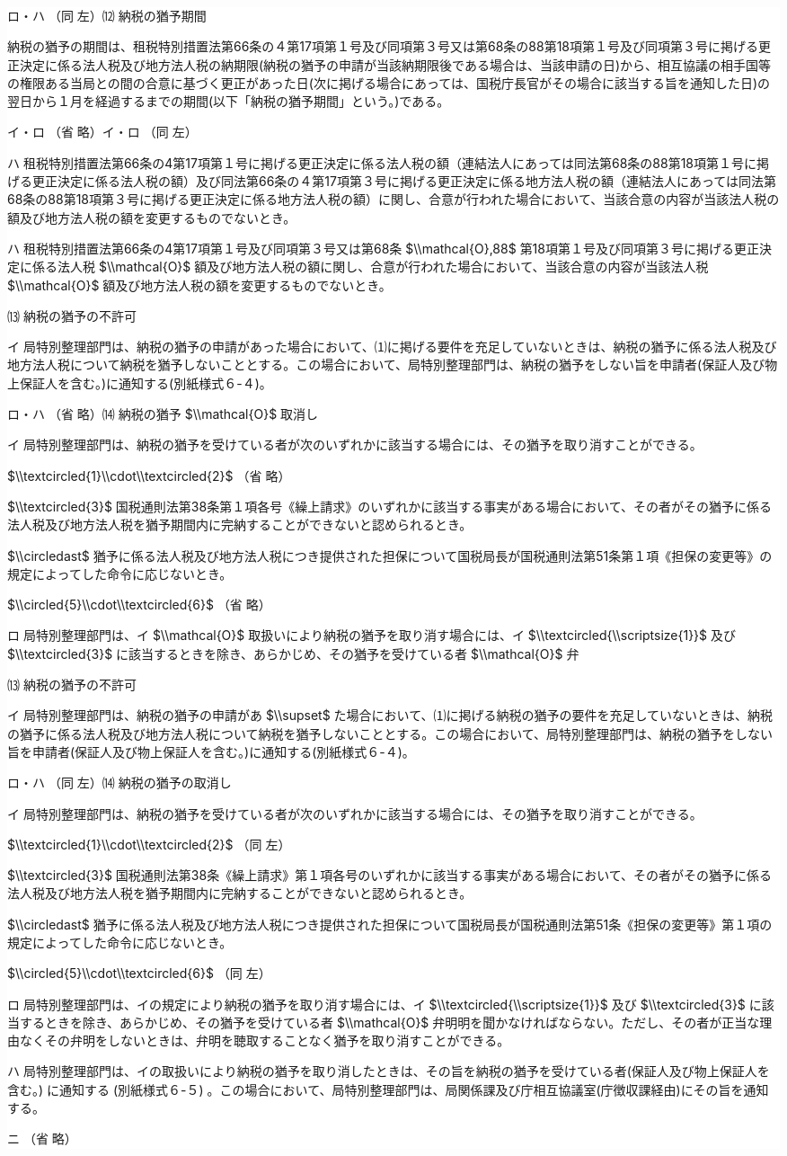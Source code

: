 ロ・ハ （同 左）⑿ 納税の猶予期間

納税の猶予の期間は、租税特別措置法第66条の４第17項第１号及び同項第３号又は第68条の88第18項第１号及び同項第３号に掲げる更正決定に係る法人税及び地方法人税の納期限(納税の猶予の申請が当該納期限後である場合は、当該申請の日)から、相互協議の相手国等の権限ある当局との間の合意に基づく更正があった日(次に掲げる場合にあっては、国税庁長官がその場合に該当する旨を通知した日)の翌日から１月を経過するまでの期間(以下「納税の猶予期間」という。)である。

イ・ロ （省 略）イ・ロ （同 左）

ハ 租税特別措置法第66条の4第17項第１号に掲げる更正決定に係る法人税の額（連結法人にあっては同法第68条の88第18項第１号に掲げる更正決定に係る法人税の額）及び同法第66条の４第17項第３号に掲げる更正決定に係る地方法人税の額（連結法人にあっては同法第68条の88第18項第３号に掲げる更正決定に係る地方法人税の額）に関し、合意が行われた場合において、当該合意の内容が当該法人税の額及び地方法人税の額を変更するものでないとき。

ハ 租税特別措置法第66条の4第17項第１号及び同項第３号又は第68条 $\\mathcal{O},88$ 第18項第１号及び同項第３号に掲げる更正決定に係る法人税 $\\mathcal{O}$ 額及び地方法人税の額に関し、合意が行われた場合において、当該合意の内容が当該法人税 $\\mathcal{O}$ 額及び地方法人税の額を変更するものでないとき。

⒀ 納税の猶予の不許可

イ 局特別整理部門は、納税の猶予の申請があった場合において、⑴に掲げる要件を充足していないときは、納税の猶予に係る法人税及び地方法人税について納税を猶予しないこととする。この場合において、局特別整理部門は、納税の猶予をしない旨を申請者(保証人及び物上保証人を含む。)に通知する(別紙様式６-４)。

ロ・ハ （省 略）⒁ 納税の猶予 $\\mathcal{O}$ 取消し

イ 局特別整理部門は、納税の猶予を受けている者が次のいずれかに該当する場合には、その猶予を取り消すことができる。

$\\textcircled{1}\\cdot\\textcircled{2}$ （省 略）

$\\textcircled{3}$ 国税通則法第38条第１項各号《繰上請求》のいずれかに該当する事実がある場合において、その者がその猶予に係る法人税及び地方法人税を猶予期間内に完納することができないと認められるとき。

$\\circledast$ 猶予に係る法人税及び地方法人税につき提供された担保について国税局長が国税通則法第51条第１項《担保の変更等》の規定によってした命令に応じないとき。

$\\circled{5}\\cdot\\textcircled{6}$ （省 略）

ロ 局特別整理部門は、イ $\\mathcal{O}$ 取扱いにより納税の猶予を取り消す場合には、イ $\\textcircled{\\scriptsize{1}}$ 及び $\\textcircled{3}$ に該当するときを除き、あらかじめ、その猶予を受けている者 $\\mathcal{O}$ 弁

⒀ 納税の猶予の不許可

イ 局特別整理部門は、納税の猶予の申請があ $\\supset$ た場合において、⑴に掲げる納税の猶予の要件を充足していないときは、納税の猶予に係る法人税及び地方法人税について納税を猶予しないこととする。この場合において、局特別整理部門は、納税の猶予をしない旨を申請者(保証人及び物上保証人を含む。)に通知する(別紙様式６-４)。

ロ・ハ （同 左）⒁ 納税の猶予の取消し

イ 局特別整理部門は、納税の猶予を受けている者が次のいずれかに該当する場合には、その猶予を取り消すことができる。

$\\textcircled{1}\\cdot\\textcircled{2}$ （同 左）

$\\textcircled{3}$ 国税通則法第38条《繰上請求》第１項各号のいずれかに該当する事実がある場合において、その者がその猶予に係る法人税及び地方法人税を猶予期間内に完納することができないと認められるとき。

$\\circledast$ 猶予に係る法人税及び地方法人税につき提供された担保について国税局長が国税通則法第51条《担保の変更等》第１項の規定によってした命令に応じないとき。

$\\circled{5}\\cdot\\textcircled{6}$ （同 左）

ロ 局特別整理部門は、イの規定により納税の猶予を取り消す場合には、イ $\\textcircled{\\scriptsize{1}}$ 及び $\\textcircled{3}$ に該当するときを除き、あらかじめ、その猶予を受けている者 $\\mathcal{O}$ 弁明明を聞かなければならない。ただし、その者が正当な理由なくその弁明をしないときは、弁明を聴取することなく猶予を取り消すことができる。

ハ 局特別整理部門は、イの取扱いにより納税の猶予を取り消したときは、その旨を納税の猶予を受けている者(保証人及び物上保証人を含む。) に通知する (別紙様式６-５) 。この場合において、局特別整理部門は、局関係課及び庁相互協議室(庁徴収課経由)にその旨を通知する。

ニ （省 略）
